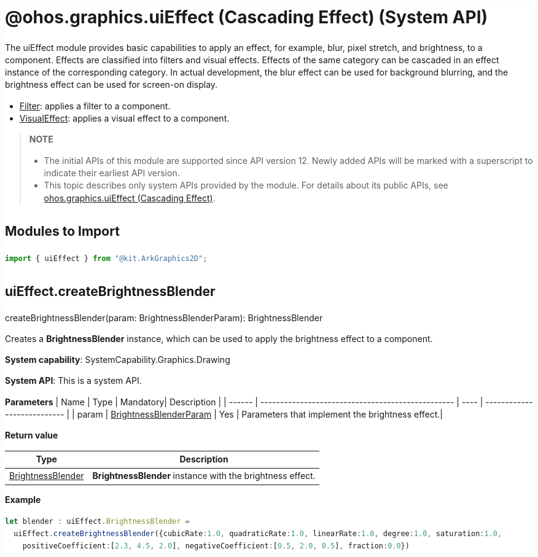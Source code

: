# @ohos.graphics.uiEffect (Cascading Effect) (System API)

The uiEffect module provides basic capabilities to apply an effect, for example, blur, pixel stretch, and brightness, to a component. Effects are classified into filters and visual effects. Effects of the same category can be cascaded in an effect instance of the corresponding category. In actual development, the blur effect can be used for background blurring, and the brightness effect can be used for screen-on display.

- [Filter](#filter): applies a filter to a component.
- [VisualEffect](#visualeffect): applies a visual effect to a component.

> **NOTE**
>
> - The initial APIs of this module are supported since API version 12. Newly added APIs will be marked with a superscript to indicate their earliest API version.
> - This topic describes only system APIs provided by the module. For details about its public APIs, see [ohos.graphics.uiEffect (Cascading Effect)](js-apis-uiEffect.md).

## Modules to Import

```ts
import { uiEffect } from "@kit.ArkGraphics2D";
```
## uiEffect.createBrightnessBlender
createBrightnessBlender(param: BrightnessBlenderParam): BrightnessBlender

Creates a **BrightnessBlender** instance, which can be used to apply the brightness effect to a component.

**System capability**: SystemCapability.Graphics.Drawing

**System API**: This is a system API.

**Parameters**
| Name | Type                                             | Mandatory| Description                       |
| ------ | ------------------------------------------------- | ---- | --------------------------- |
| param  | [BrightnessBlenderParam](#brightnessblenderparam) | Yes  | Parameters that implement the brightness effect.|

**Return value**

| Type                                    | Description                    |
| ---------------------------------------- | ----------------------- |
| [BrightnessBlender ](#brightnessblender) | **BrightnessBlender** instance with the brightness effect.|

**Example**

```ts
let blender : uiEffect.BrightnessBlender =
  uiEffect.createBrightnessBlender({cubicRate:1.0, quadraticRate:1.0, linearRate:1.0, degree:1.0, saturation:1.0,
    positiveCoefficient:[2.3, 4.5, 2.0], negativeCoefficient:[0.5, 2.0, 0.5], fraction:0.0})
```

